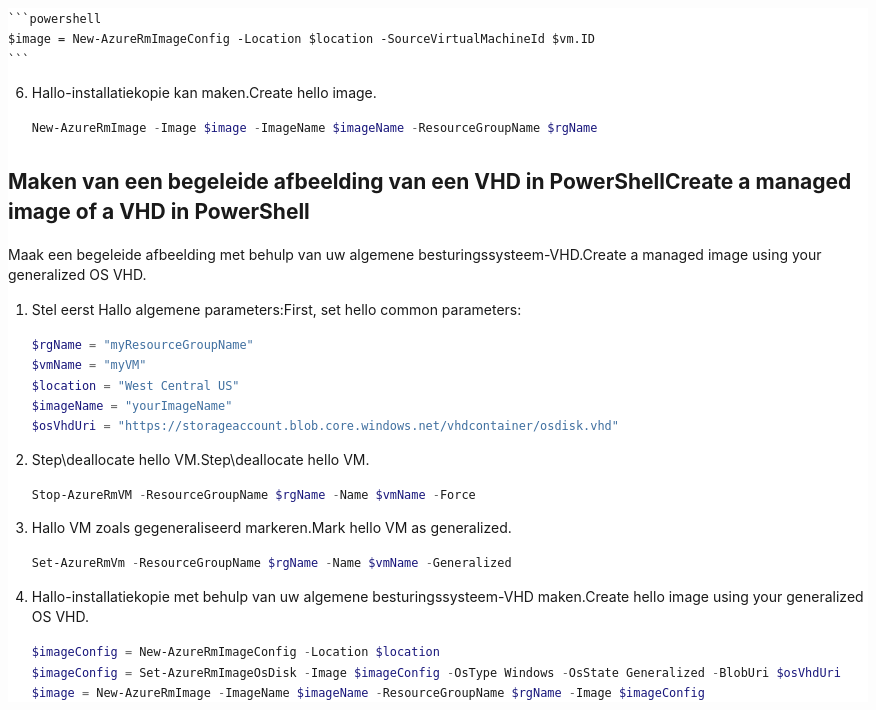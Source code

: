     ```powershell
    $image = New-AzureRmImageConfig -Location $location -SourceVirtualMachineId $vm.ID 
    ```
6. <span data-ttu-id="8e074-152">Hallo-installatiekopie kan maken.</span><span class="sxs-lookup"><span data-stu-id="8e074-152">Create hello image.</span></span>

    ```powershell
    New-AzureRmImage -Image $image -ImageName $imageName -ResourceGroupName $rgName
    ``` 



## <a name="create-a-managed-image-of-a-vhd-in-powershell"></a><span data-ttu-id="8e074-153">Maken van een begeleide afbeelding van een VHD in PowerShell</span><span class="sxs-lookup"><span data-stu-id="8e074-153">Create a managed image of a VHD in PowerShell</span></span>

<span data-ttu-id="8e074-154">Maak een begeleide afbeelding met behulp van uw algemene besturingssysteem-VHD.</span><span class="sxs-lookup"><span data-stu-id="8e074-154">Create a managed image using your generalized OS VHD.</span></span>


1.  <span data-ttu-id="8e074-155">Stel eerst Hallo algemene parameters:</span><span class="sxs-lookup"><span data-stu-id="8e074-155">First, set hello common parameters:</span></span>

    ```powershell
    $rgName = "myResourceGroupName"
    $vmName = "myVM"
    $location = "West Central US" 
    $imageName = "yourImageName"
    $osVhdUri = "https://storageaccount.blob.core.windows.net/vhdcontainer/osdisk.vhd"
    ```
2. <span data-ttu-id="8e074-156">Step\deallocate hello VM.</span><span class="sxs-lookup"><span data-stu-id="8e074-156">Step\deallocate hello VM.</span></span>

    ```powershell
    Stop-AzureRmVM -ResourceGroupName $rgName -Name $vmName -Force
    ```
    
3. <span data-ttu-id="8e074-157">Hallo VM zoals gegeneraliseerd markeren.</span><span class="sxs-lookup"><span data-stu-id="8e074-157">Mark hello VM as generalized.</span></span>

    ```powershell
    Set-AzureRmVm -ResourceGroupName $rgName -Name $vmName -Generalized 
    ```
4.  <span data-ttu-id="8e074-158">Hallo-installatiekopie met behulp van uw algemene besturingssysteem-VHD maken.</span><span class="sxs-lookup"><span data-stu-id="8e074-158">Create hello image using your generalized OS VHD.</span></span>

    ```powershell
    $imageConfig = New-AzureRmImageConfig -Location $location
    $imageConfig = Set-AzureRmImageOsDisk -Image $imageConfig -OsType Windows -OsState Generalized -BlobUri $osVhdUri
    $image = New-AzureRmImage -ImageName $imageName -ResourceGroupName $rgName -Image $imageConfig
    ```
